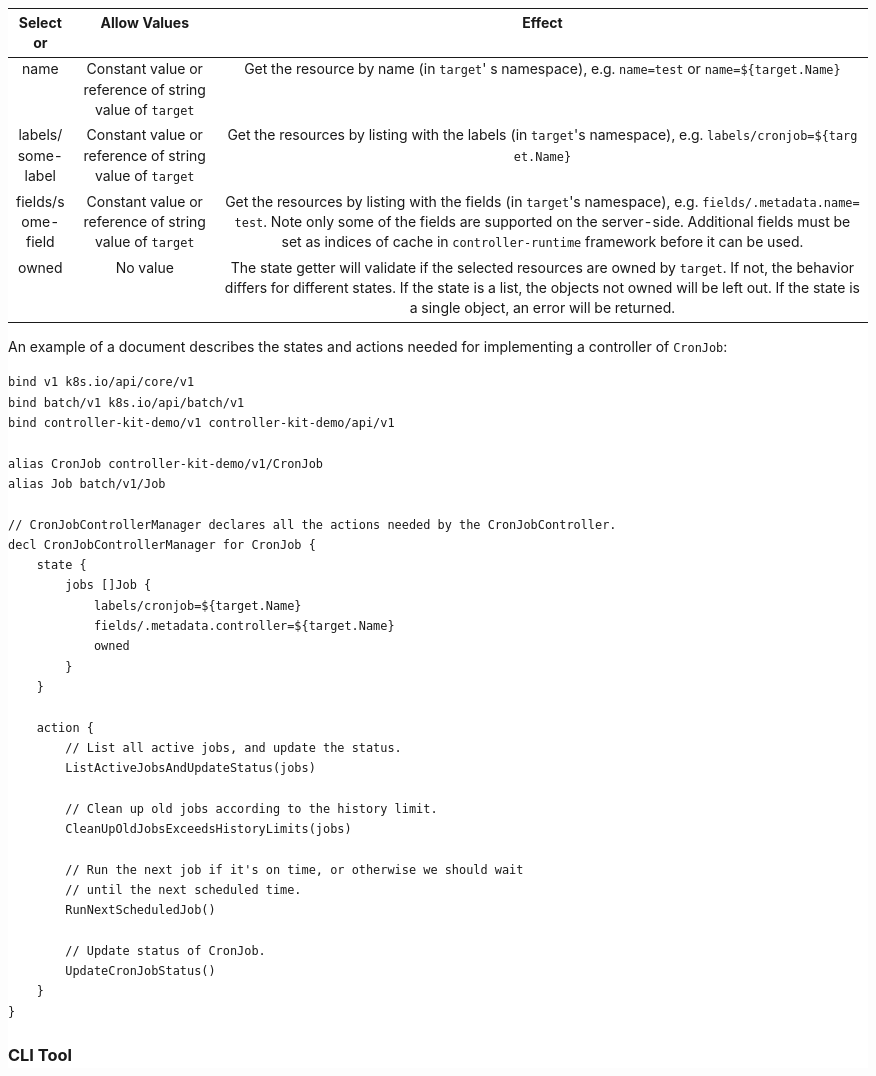 Selector | Allow Values | Effect
:---: | :---: | :---:
name | Constant value or reference of string value of `target` | Get the resource by name (in `target`' s namespace), e.g. `name=test` or `name=${target.Name}`
labels/some-label | Constant value or reference of string value of `target` | Get the resources by listing with the labels (in `target`'s namespace), e.g. `labels/cronjob=${target.Name}`
fields/some-field | Constant value or reference of string value of `target` | Get the resources by listing with the fields (in `target`'s namespace), e.g. `fields/.metadata.name=test`. Note only some of the fields are supported on the server-side. Additional fields must be set as indices of cache in `controller-runtime` framework before it can be used.
owned | No value | The state getter will validate if the selected resources are owned by `target`. If not, the behavior differs for different states. If the state is a list, the objects not owned will be left out. If the state is a single object, an error will be returned.

An example of a document describes the states and actions needed for implementing a controller of `CronJob`:

```plain
bind v1 k8s.io/api/core/v1
bind batch/v1 k8s.io/api/batch/v1
bind controller-kit-demo/v1 controller-kit-demo/api/v1

alias CronJob controller-kit-demo/v1/CronJob
alias Job batch/v1/Job

// CronJobControllerManager declares all the actions needed by the CronJobController.
decl CronJobControllerManager for CronJob {
    state {
        jobs []Job {
            labels/cronjob=${target.Name}
            fields/.metadata.controller=${target.Name}
            owned
        }
    }

    action {
        // List all active jobs, and update the status.
        ListActiveJobsAndUpdateStatus(jobs)

        // Clean up old jobs according to the history limit.
        CleanUpOldJobsExceedsHistoryLimits(jobs)

        // Run the next job if it's on time, or otherwise we should wait 
        // until the next scheduled time.
        RunNextScheduledJob()

        // Update status of CronJob.
        UpdateCronJobStatus()
    }
}
```

### **CLI Tool**
